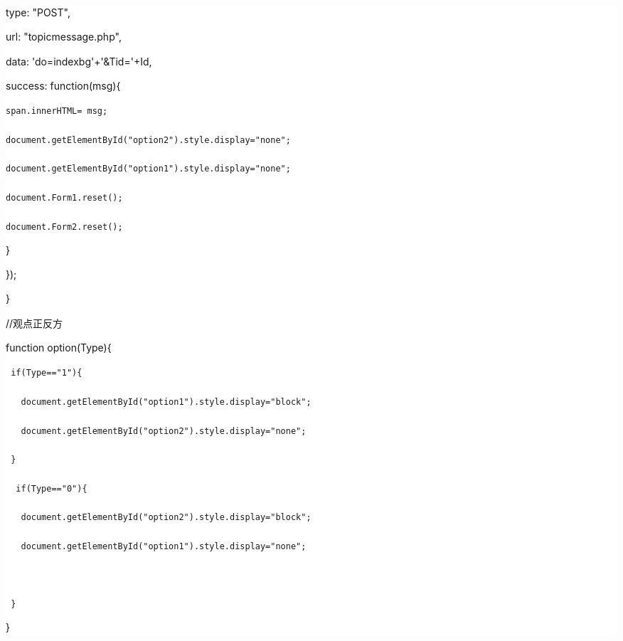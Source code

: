    type: "POST",

   url: "topicmessage.php",

   data: 'do=indexbg'+'&Tid='+Id,

   success: function(msg){

    span.innerHTML= msg;

	document.getElementById("option2").style.display="none";

	document.getElementById("option1").style.display="none";

	document.Form1.reset();

	document.Form2.reset();

   }

}); 

}

 //观点正反方

function option(Type){

 	 if(Type=="1"){

	   document.getElementById("option1").style.display="block";

	   document.getElementById("option2").style.display="none";

	 }

	  if(Type=="0"){

	   document.getElementById("option2").style.display="block";

	   document.getElementById("option1").style.display="none";

	 

	 }

	 



}

</script>

<script language="javascript">

//观点正反方

function Canceloption(Type){

if(Type==1){

span = document.getElementById('CancelZ');

}else{

span = document.getElementById('CancelF');

